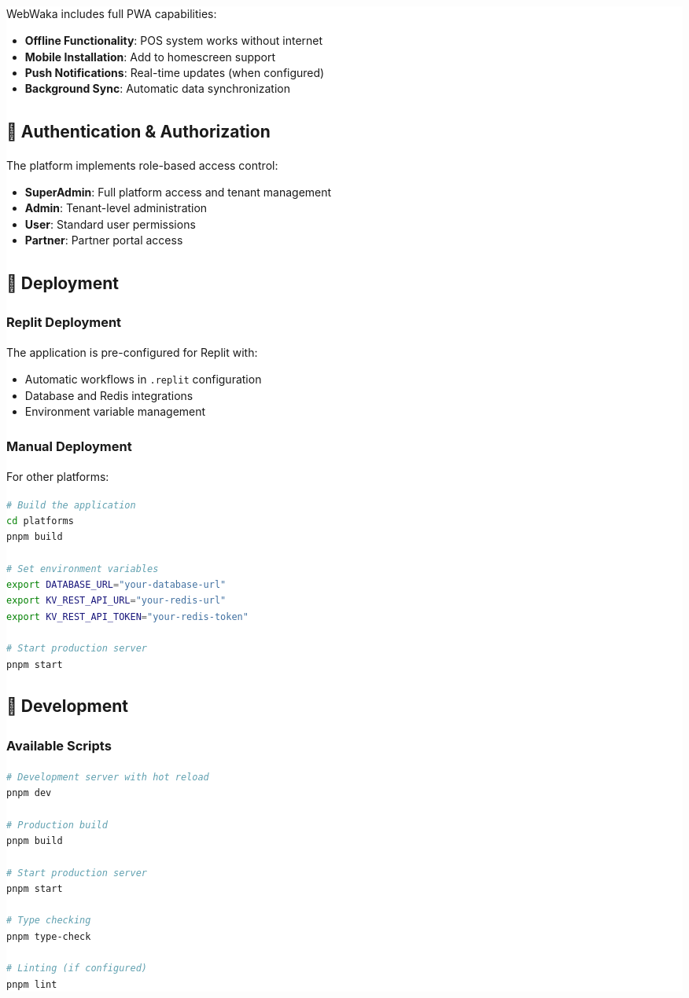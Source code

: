 WebWaka includes full PWA capabilities:

- **Offline Functionality**: POS system works without internet
- **Mobile Installation**: Add to homescreen support
- **Push Notifications**: Real-time updates (when configured)
- **Background Sync**: Automatic data synchronization

## 🔐 Authentication & Authorization

The platform implements role-based access control:

- **SuperAdmin**: Full platform access and tenant management
- **Admin**: Tenant-level administration 
- **User**: Standard user permissions
- **Partner**: Partner portal access

## 🚀 Deployment

### Replit Deployment
The application is pre-configured for Replit with:
- Automatic workflows in `.replit` configuration
- Database and Redis integrations 
- Environment variable management

### Manual Deployment
For other platforms:

```bash
# Build the application
cd platforms
pnpm build

# Set environment variables
export DATABASE_URL="your-database-url"
export KV_REST_API_URL="your-redis-url"
export KV_REST_API_TOKEN="your-redis-token"

# Start production server
pnpm start
```

## 🔧 Development

### Available Scripts

```bash
# Development server with hot reload
pnpm dev

# Production build
pnpm build  

# Start production server
pnpm start

# Type checking
pnpm type-check

# Linting (if configured)
pnpm lint
```
